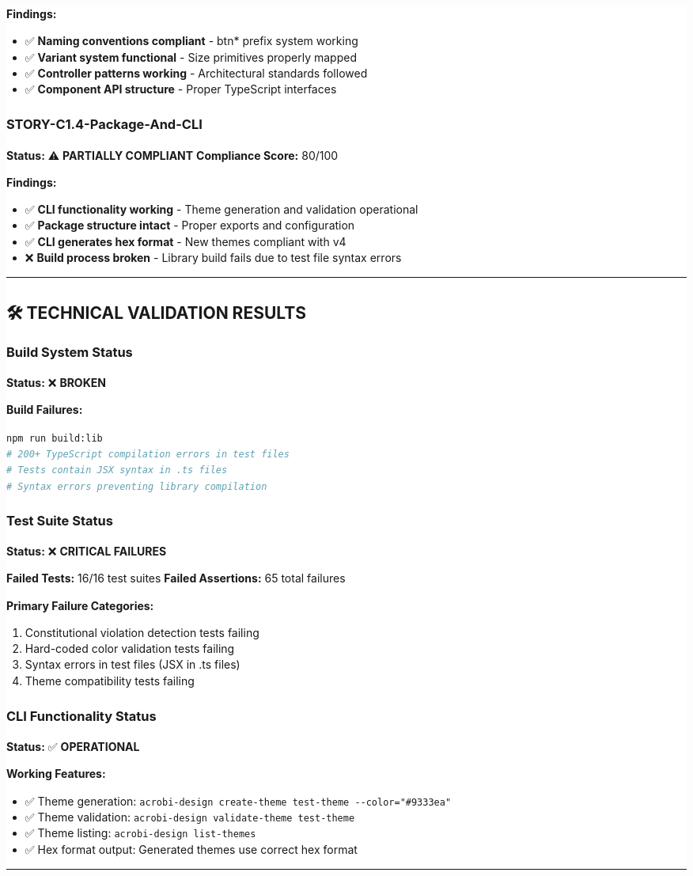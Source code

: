 **Findings:**
- ✅ **Naming conventions compliant** - btn* prefix system working
- ✅ **Variant system functional** - Size primitives properly mapped
- ✅ **Controller patterns working** - Architectural standards followed
- ✅ **Component API structure** - Proper TypeScript interfaces

### STORY-C1.4-Package-And-CLI
**Status:** ⚠️ **PARTIALLY COMPLIANT**
**Compliance Score:** 80/100

**Findings:**
- ✅ **CLI functionality working** - Theme generation and validation operational
- ✅ **Package structure intact** - Proper exports and configuration
- ✅ **CLI generates hex format** - New themes compliant with v4
- ❌ **Build process broken** - Library build fails due to test file syntax errors

---

## 🛠️ TECHNICAL VALIDATION RESULTS

### Build System Status
**Status:** ❌ **BROKEN**

**Build Failures:**
```bash
npm run build:lib
# 200+ TypeScript compilation errors in test files
# Tests contain JSX syntax in .ts files
# Syntax errors preventing library compilation
```

### Test Suite Status
**Status:** ❌ **CRITICAL FAILURES**

**Failed Tests:** 16/16 test suites
**Failed Assertions:** 65 total failures

**Primary Failure Categories:**
1. Constitutional violation detection tests failing
2. Hard-coded color validation tests failing
3. Syntax errors in test files (JSX in .ts files)
4. Theme compatibility tests failing

### CLI Functionality Status
**Status:** ✅ **OPERATIONAL**

**Working Features:**
- ✅ Theme generation: `acrobi-design create-theme test-theme --color="#9333ea"`
- ✅ Theme validation: `acrobi-design validate-theme test-theme`
- ✅ Theme listing: `acrobi-design list-themes`
- ✅ Hex format output: Generated themes use correct hex format

---
